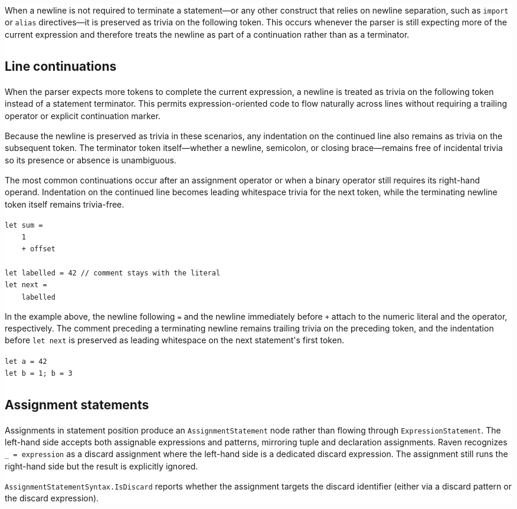 When a newline is not required to terminate a statement—or any other construct
that relies on newline separation, such as `import` or `alias` directives—it is
preserved as trivia on the following token. This occurs whenever the parser is
still expecting more of the current expression and therefore treats the newline
as part of a continuation rather than as a terminator.

## Line continuations

When the parser expects more tokens to complete the current expression, a
newline is treated as trivia on the following token instead of a statement
terminator. This permits expression-oriented code to flow naturally across
lines without requiring a trailing operator or explicit continuation marker.

Because the newline is preserved as trivia in these scenarios, any indentation
on the continued line also remains as trivia on the subsequent token. The
terminator token itself—whether a newline, semicolon, or closing brace—remains
free of incidental trivia so its presence or absence is unambiguous.

The most common continuations occur after an assignment operator or when a
binary operator still requires its right-hand operand. Indentation on the
continued line becomes leading whitespace trivia for the next token, while the
terminating newline token itself remains trivia-free.

```raven
let sum =
    1
    + offset

let labelled = 42 // comment stays with the literal
let next =
    labelled
```

In the example above, the newline following `=` and the newline immediately
before `+` attach to the numeric literal and the operator, respectively. The
comment preceding a terminating newline remains trailing trivia on the
preceding token, and the indentation before `let next` is preserved as leading
whitespace on the next statement's first token.

```raven
let a = 42
let b = 1; b = 3
```

## Assignment statements

Assignments in statement position produce an `AssignmentStatement` node rather
than flowing through `ExpressionStatement`. The left-hand side accepts both
assignable expressions and patterns, mirroring tuple and declaration
assignments. Raven recognizes `_ = expression` as a discard assignment where the
left-hand side is a dedicated discard expression. The assignment still runs the
right-hand side but the result is explicitly ignored.

`AssignmentStatementSyntax.IsDiscard` reports whether the assignment targets the
discard identifier (either via a discard pattern or the discard expression).
